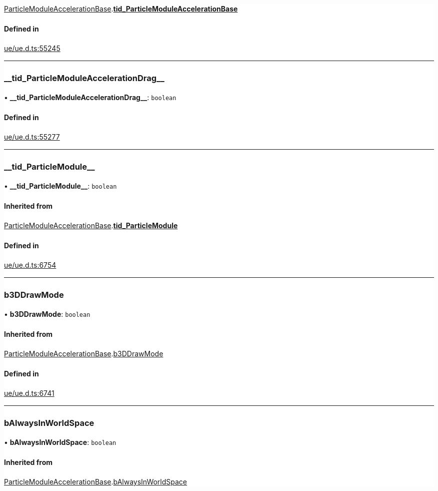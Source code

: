 [ParticleModuleAccelerationBase](ue_ue.ParticleModuleAccelerationBase.md).[__tid_ParticleModuleAccelerationBase__](ue_ue.ParticleModuleAccelerationBase.md#__tid_particlemoduleaccelerationbase__)

#### Defined in

[ue/ue.d.ts:55245](https://github.com/YugMetaverse/yug_typings/blob/b7d9b19/ue/ue.d.ts#L55245)

___

### \_\_tid\_ParticleModuleAccelerationDrag\_\_

• **\_\_tid\_ParticleModuleAccelerationDrag\_\_**: `boolean`

#### Defined in

[ue/ue.d.ts:55277](https://github.com/YugMetaverse/yug_typings/blob/b7d9b19/ue/ue.d.ts#L55277)

___

### \_\_tid\_ParticleModule\_\_

• **\_\_tid\_ParticleModule\_\_**: `boolean`

#### Inherited from

[ParticleModuleAccelerationBase](ue_ue.ParticleModuleAccelerationBase.md).[__tid_ParticleModule__](ue_ue.ParticleModuleAccelerationBase.md#__tid_particlemodule__)

#### Defined in

[ue/ue.d.ts:6754](https://github.com/YugMetaverse/yug_typings/blob/b7d9b19/ue/ue.d.ts#L6754)

___

### b3DDrawMode

• **b3DDrawMode**: `boolean`

#### Inherited from

[ParticleModuleAccelerationBase](ue_ue.ParticleModuleAccelerationBase.md).[b3DDrawMode](ue_ue.ParticleModuleAccelerationBase.md#b3ddrawmode)

#### Defined in

[ue/ue.d.ts:6741](https://github.com/YugMetaverse/yug_typings/blob/b7d9b19/ue/ue.d.ts#L6741)

___

### bAlwaysInWorldSpace

• **bAlwaysInWorldSpace**: `boolean`

#### Inherited from

[ParticleModuleAccelerationBase](ue_ue.ParticleModuleAccelerationBase.md).[bAlwaysInWorldSpace](ue_ue.ParticleModuleAccelerationBase.md#balwaysinworldspace)

